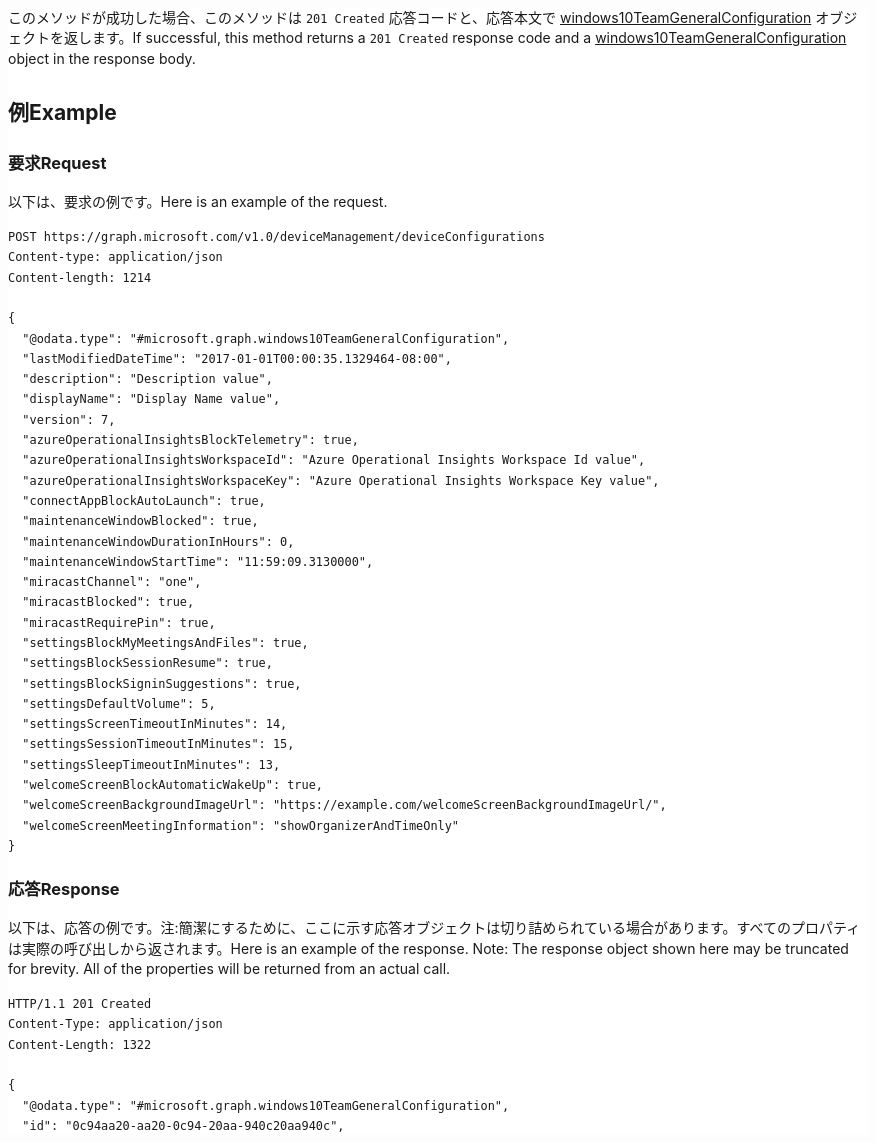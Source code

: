 <span data-ttu-id="6d1d2-221">このメソッドが成功した場合、このメソッドは `201 Created` 応答コードと、応答本文で [windows10TeamGeneralConfiguration](../resources/intune_deviceconfig_windows10teamgeneralconfiguration.md) オブジェクトを返します。</span><span class="sxs-lookup"><span data-stu-id="6d1d2-221">If successful, this method returns a `201 Created` response code and a [windows10TeamGeneralConfiguration](../resources/intune_deviceconfig_windows10teamgeneralconfiguration.md) object in the response body.</span></span>

## <a name="example"></a><span data-ttu-id="6d1d2-222">例</span><span class="sxs-lookup"><span data-stu-id="6d1d2-222">Example</span></span>
### <a name="request"></a><span data-ttu-id="6d1d2-223">要求</span><span class="sxs-lookup"><span data-stu-id="6d1d2-223">Request</span></span>
<span data-ttu-id="6d1d2-224">以下は、要求の例です。</span><span class="sxs-lookup"><span data-stu-id="6d1d2-224">Here is an example of the request.</span></span>
``` http
POST https://graph.microsoft.com/v1.0/deviceManagement/deviceConfigurations
Content-type: application/json
Content-length: 1214

{
  "@odata.type": "#microsoft.graph.windows10TeamGeneralConfiguration",
  "lastModifiedDateTime": "2017-01-01T00:00:35.1329464-08:00",
  "description": "Description value",
  "displayName": "Display Name value",
  "version": 7,
  "azureOperationalInsightsBlockTelemetry": true,
  "azureOperationalInsightsWorkspaceId": "Azure Operational Insights Workspace Id value",
  "azureOperationalInsightsWorkspaceKey": "Azure Operational Insights Workspace Key value",
  "connectAppBlockAutoLaunch": true,
  "maintenanceWindowBlocked": true,
  "maintenanceWindowDurationInHours": 0,
  "maintenanceWindowStartTime": "11:59:09.3130000",
  "miracastChannel": "one",
  "miracastBlocked": true,
  "miracastRequirePin": true,
  "settingsBlockMyMeetingsAndFiles": true,
  "settingsBlockSessionResume": true,
  "settingsBlockSigninSuggestions": true,
  "settingsDefaultVolume": 5,
  "settingsScreenTimeoutInMinutes": 14,
  "settingsSessionTimeoutInMinutes": 15,
  "settingsSleepTimeoutInMinutes": 13,
  "welcomeScreenBlockAutomaticWakeUp": true,
  "welcomeScreenBackgroundImageUrl": "https://example.com/welcomeScreenBackgroundImageUrl/",
  "welcomeScreenMeetingInformation": "showOrganizerAndTimeOnly"
}
```

### <a name="response"></a><span data-ttu-id="6d1d2-225">応答</span><span class="sxs-lookup"><span data-stu-id="6d1d2-225">Response</span></span>
<span data-ttu-id="6d1d2-p113">以下は、応答の例です。注:簡潔にするために、ここに示す応答オブジェクトは切り詰められている場合があります。すべてのプロパティは実際の呼び出しから返されます。</span><span class="sxs-lookup"><span data-stu-id="6d1d2-p113">Here is an example of the response. Note: The response object shown here may be truncated for brevity. All of the properties will be returned from an actual call.</span></span>
``` http
HTTP/1.1 201 Created
Content-Type: application/json
Content-Length: 1322

{
  "@odata.type": "#microsoft.graph.windows10TeamGeneralConfiguration",
  "id": "0c94aa20-aa20-0c94-20aa-940c20aa940c",
```